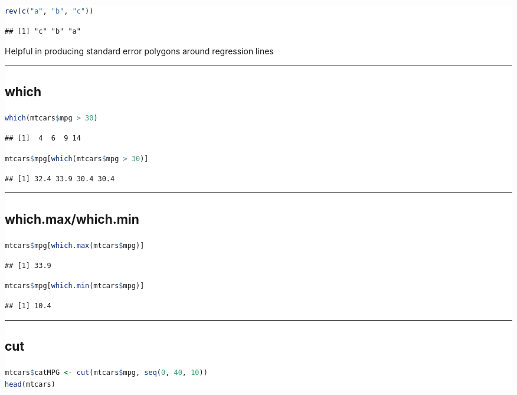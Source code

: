 
```r
rev(c("a", "b", "c"))
```

```
## [1] "c" "b" "a"
```

Helpful in producing standard error polygons around regression lines

---
## which


```r
which(mtcars$mpg > 30)
```

```
## [1]  4  6  9 14
```

```r
mtcars$mpg[which(mtcars$mpg > 30)]
```

```
## [1] 32.4 33.9 30.4 30.4
```

----
## which.max/which.min


```r
mtcars$mpg[which.max(mtcars$mpg)]
```

```
## [1] 33.9
```

```r
mtcars$mpg[which.min(mtcars$mpg)]
```

```
## [1] 10.4
```

----
## cut


```r
mtcars$catMPG <- cut(mtcars$mpg, seq(0, 40, 10))
head(mtcars)
```
